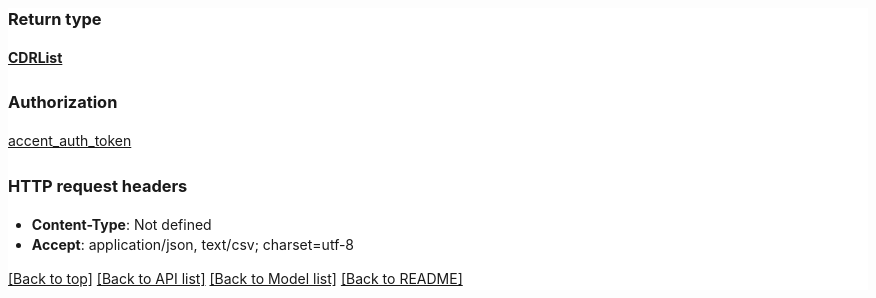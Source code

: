 ### Return type

[**CDRList**](CDRList.md)

### Authorization

[accent_auth_token](../README.md#accent_auth_token)

### HTTP request headers

- **Content-Type**: Not defined
- **Accept**: application/json, text/csv; charset=utf-8

[[Back to top]](#) [[Back to API list]](../README.md#documentation-for-api-endpoints)
[[Back to Model list]](../README.md#documentation-for-models)
[[Back to README]](../README.md)
